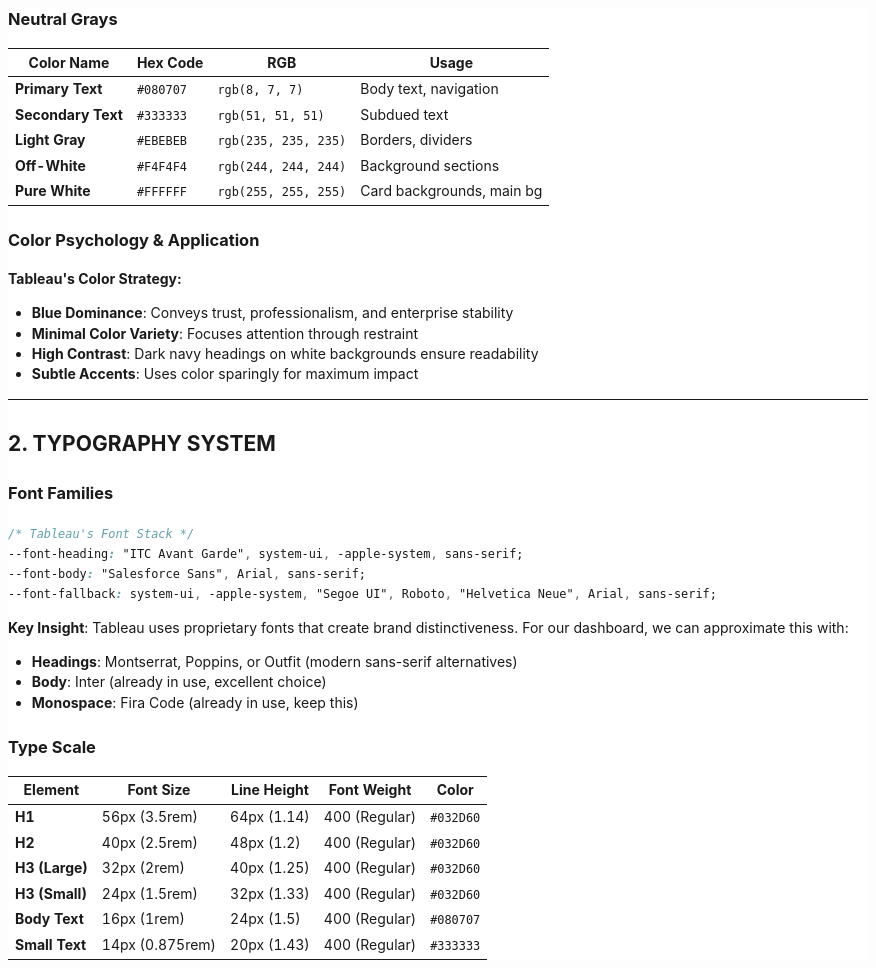 ### Neutral Grays

| Color Name | Hex Code | RGB | Usage |
|------------|----------|-----|-------|
| **Primary Text** | `#080707` | `rgb(8, 7, 7)` | Body text, navigation |
| **Secondary Text** | `#333333` | `rgb(51, 51, 51)` | Subdued text |
| **Light Gray** | `#EBEBEB` | `rgb(235, 235, 235)` | Borders, dividers |
| **Off-White** | `#F4F4F4` | `rgb(244, 244, 244)` | Background sections |
| **Pure White** | `#FFFFFF` | `rgb(255, 255, 255)` | Card backgrounds, main bg |

### Color Psychology & Application

**Tableau's Color Strategy:**
- **Blue Dominance**: Conveys trust, professionalism, and enterprise stability
- **Minimal Color Variety**: Focuses attention through restraint
- **High Contrast**: Dark navy headings on white backgrounds ensure readability
- **Subtle Accents**: Uses color sparingly for maximum impact

---

## 2. TYPOGRAPHY SYSTEM

### Font Families

```css
/* Tableau's Font Stack */
--font-heading: "ITC Avant Garde", system-ui, -apple-system, sans-serif;
--font-body: "Salesforce Sans", Arial, sans-serif;
--font-fallback: system-ui, -apple-system, "Segoe UI", Roboto, "Helvetica Neue", Arial, sans-serif;
```

**Key Insight**: Tableau uses proprietary fonts that create brand distinctiveness. For our dashboard, we can approximate this with:
- **Headings**: Montserrat, Poppins, or Outfit (modern sans-serif alternatives)
- **Body**: Inter (already in use, excellent choice)
- **Monospace**: Fira Code (already in use, keep this)

### Type Scale

| Element | Font Size | Line Height | Font Weight | Color |
|---------|-----------|-------------|-------------|-------|
| **H1** | 56px (3.5rem) | 64px (1.14) | 400 (Regular) | `#032D60` |
| **H2** | 40px (2.5rem) | 48px (1.2) | 400 (Regular) | `#032D60` |
| **H3 (Large)** | 32px (2rem) | 40px (1.25) | 400 (Regular) | `#032D60` |
| **H3 (Small)** | 24px (1.5rem) | 32px (1.33) | 400 (Regular) | `#032D60` |
| **Body Text** | 16px (1rem) | 24px (1.5) | 400 (Regular) | `#080707` |
| **Small Text** | 14px (0.875rem) | 20px (1.43) | 400 (Regular) | `#333333` |
